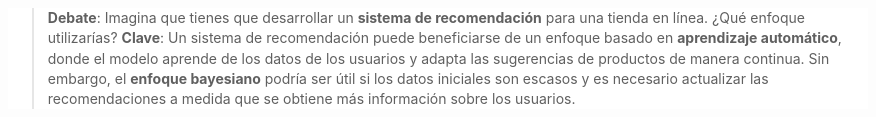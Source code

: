 

> **Debate**: Imagina que tienes que desarrollar un **sistema de recomendación** para una tienda en línea. ¿Qué enfoque utilizarías?
> **Clave**: Un sistema de recomendación puede beneficiarse de un enfoque basado en **aprendizaje automático**, donde el modelo aprende de los datos de los usuarios y adapta las sugerencias de productos de manera continua. Sin embargo, el **enfoque bayesiano** podría ser útil si los datos iniciales son escasos y es necesario actualizar las recomendaciones a medida que se obtiene más información sobre los usuarios.


